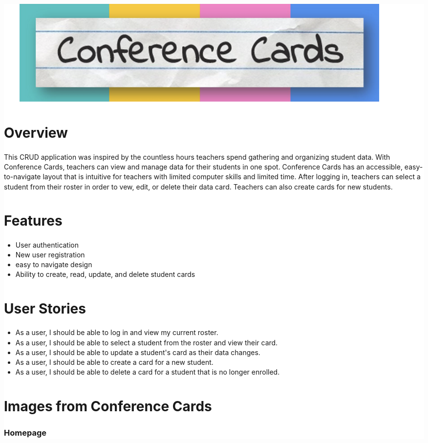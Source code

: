<p float="left">
    <img src="./src/images/mainheadercc.png" alt="Homepage" width="800" height="200">
</p>

# Overview
This CRUD application was inspired by the countless hours teachers spend gathering and organizing student data.  With Conference Cards, teachers can view and manage data for their students in one spot.  Conference Cards has an accessible, easy-to-navigate layout that is intuitive for teachers with limited computer skills and limited time. After logging in, teachers can select a student from their roster in order to vew, edit, or delete their data card.  Teachers can also create cards for new students.

# Features
<ul>
    <li>User authentication</li>
    <li>New user registration</li>
    <li>easy to navigate design</li>
    <li>Ability to create, read, update, and delete student cards</li>
</ul>

# User Stories
<ul>
    <li>As a user, I should be able to log in and view my current roster.</li>
    <li>As a user, I should be able to select a student from the roster and view their card.</li>
    <li>As a user, I should be able to update a student's card as their data changes.</li>
    <li>As a user, I should be able to create a card for a new student.</li>
    <li>As a user, I should be able to delete a card for a student that is no longer enrolled.</li>
</ul>

# Images from Conference Cards

### Homepage
<p>